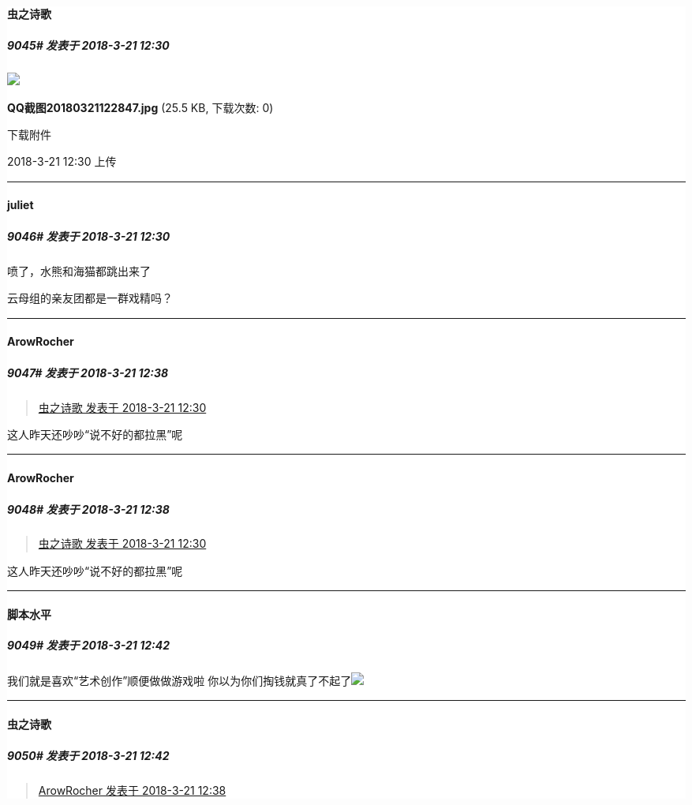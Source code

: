 ####  虫之诗歌  
##### 9045#       发表于 2018-3-21 12:30

<img src="https://img.saraba1st.com/forum/201803/21/123033t031bhbzgidurd5u.jpg" referrerpolicy="no-referrer">

<strong>QQ截图20180321122847.jpg</strong> (25.5 KB, 下载次数: 0)

下载附件

2018-3-21 12:30 上传

*****

####  juliet  
##### 9046#       发表于 2018-3-21 12:30

喷了，水熊和海猫都跳出来了

云母组的亲友团都是一群戏精吗？

*****

####  ArowRocher  
##### 9047#       发表于 2018-3-21 12:38

<blockquote><a href="httphttps://bbs.saraba1st.com/2b/forum.php?mod=redirect&amp;goto=findpost&amp;pid=38920017&amp;ptid=1471785" target="_blank">虫之诗歌 发表于 2018-3-21 12:30</a></blockquote>
这人昨天还吵吵“说不好的都拉黑”呢

*****

####  ArowRocher  
##### 9048#       发表于 2018-3-21 12:38

<blockquote><a href="httphttps://bbs.saraba1st.com/2b/forum.php?mod=redirect&amp;goto=findpost&amp;pid=38920017&amp;ptid=1471785" target="_blank">虫之诗歌 发表于 2018-3-21 12:30</a></blockquote>
这人昨天还吵吵“说不好的都拉黑”呢

*****

####  脚本水平  
##### 9049#       发表于 2018-3-21 12:42

我们就是喜欢“艺术创作”顺便做做游戏啦
你以为你们掏钱就真了不起了<img src="https://static.saraba1st.com/image/smiley/face2017/067.png" referrerpolicy="no-referrer">

*****

####  虫之诗歌  
##### 9050#       发表于 2018-3-21 12:42

<blockquote><a href="httphttps://bbs.saraba1st.com/2b/forum.php?mod=redirect&amp;goto=findpost&amp;pid=38920098&amp;ptid=1471785" target="_blank">ArowRocher 发表于 2018-3-21 12:38</a>
